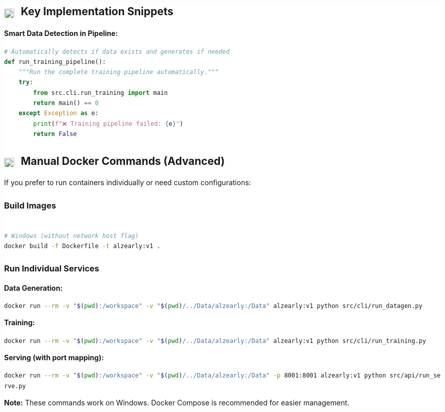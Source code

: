 ## <img src="readme_images/hippo.jpeg" width="20" height="20" style="vertical-align: middle; margin-right: 8px;"> Key Implementation Snippets

**Smart Data Detection in Pipeline:**
```python
# Automatically detects if data exists and generates if needed
def run_training_pipeline():
    """Run the complete training pipeline automatically."""
    try:
        from src.cli.run_training import main
        return main() == 0
    except Exception as e:
        print(f"❌ Training pipeline failed: {e}")
        return False
```


## <img src="readme_images/hippo.jpeg" width="20" height="20" style="vertical-align: middle; margin-right: 8px;"> Manual Docker Commands (Advanced)

<div>

If you prefer to run containers individually or need custom configurations:

### **Build Images**
```bash

# Windows (without network host flag)
docker build -f Dockerfile -t alzearly:v1 .
```

### **Run Individual Services**

**Data Generation:**
```bash
docker run --rm -v "$(pwd):/workspace" -v "$(pwd)/../Data/alzearly:/Data" alzearly:v1 python src/cli/run_datagen.py
```

**Training:**
```bash
docker run --rm -v "$(pwd):/workspace" -v "$(pwd)/../Data/alzearly:/Data" alzearly:v1 python src/cli/run_training.py
```

**Serving (with port mapping):**
```bash
docker run --rm -v "$(pwd):/workspace" -v "$(pwd)/../Data/alzearly:/Data" -p 8001:8001 alzearly:v1 python src/api/run_serve.py
```

**Note:** These commands work on Windows.
Docker Compose is recommended for easier management.
